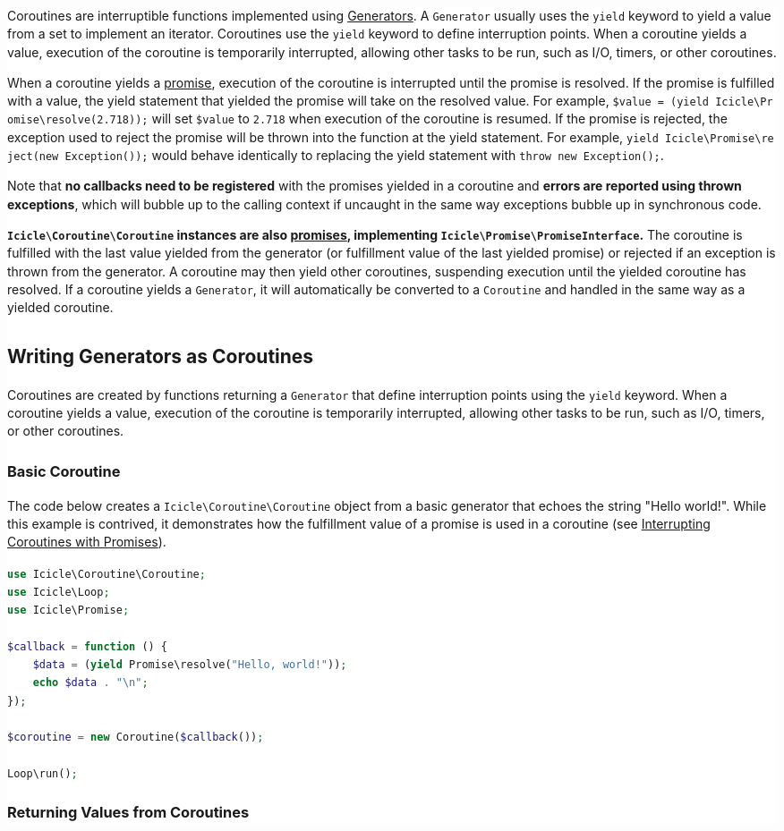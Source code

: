 Coroutines are interruptible functions implemented using [Generators](http://www.php.net/manual/en/language.generators.overview.php). A `Generator` usually uses the `yield` keyword to yield a value from a set to implement an iterator. Coroutines use the `yield` keyword to define interruption points. When a coroutine yields a value, execution of the coroutine is temporarily interrupted, allowing other tasks to be run, such as I/O, timers, or other coroutines.

When a coroutine yields a [promise](promises.md), execution of the coroutine is interrupted until the promise is resolved. If the promise is fulfilled with a value, the yield statement that yielded the promise will take on the resolved value. For example, `$value = (yield Icicle\Promise\resolve(2.718));` will set `$value` to `2.718` when execution of the coroutine is resumed. If the promise is rejected, the exception used to reject the promise will be thrown into the function at the yield statement. For example, `yield Icicle\Promise\reject(new Exception());` would behave identically to replacing the yield statement with `throw new Exception();`.

Note that **no callbacks need to be registered** with the promises yielded in a coroutine and **errors are reported using thrown exceptions**, which will bubble up to the calling context if uncaught in the same way exceptions bubble up in synchronous code.

**`Icicle\Coroutine\Coroutine` instances are also [promises](promises.md), implementing `Icicle\Promise\PromiseInterface`.** The coroutine is fulfilled with the last value yielded from the generator (or fulfillment value of the last yielded promise) or rejected if an exception is thrown from the generator. A coroutine may then yield other coroutines, suspending execution until the yielded coroutine has resolved. If a coroutine yields a `Generator`, it will automatically be converted to a `Coroutine` and handled in the same way as a yielded coroutine.

## Writing Generators as Coroutines

Coroutines are created by functions returning a `Generator` that define interruption points using the `yield` keyword. When a coroutine yields a value, execution of the coroutine is temporarily interrupted, allowing other tasks to be run, such as I/O, timers, or other coroutines.

### Basic Coroutine

The code below creates a `Icicle\Coroutine\Coroutine` object from a basic generator that echoes the string "Hello world!". While this example is contrived, it demonstrates how the fulfillment value of a promise is used in a coroutine (see [Interrupting Coroutines with Promises](#interrupting-coroutines-with-promises)).

```php
use Icicle\Coroutine\Coroutine;
use Icicle\Loop;
use Icicle\Promise;

$callback = function () {
    $data = (yield Promise\resolve("Hello, world!"));
    echo $data . "\n";
});

$coroutine = new Coroutine($callback());

Loop\run();
```

### Returning Values from Coroutines
